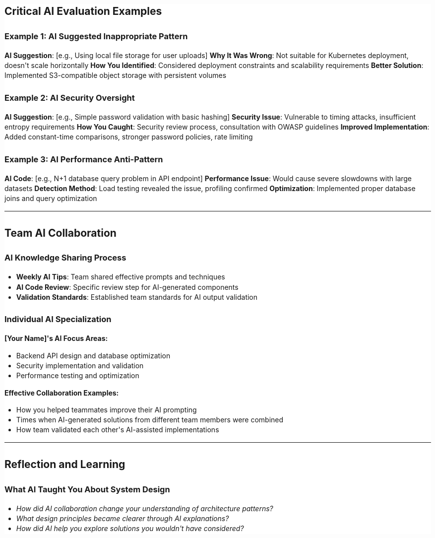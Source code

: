 
## Critical AI Evaluation Examples

### Example 1: AI Suggested Inappropriate Pattern

**AI Suggestion**: [e.g., Using local file storage for user uploads]
**Why It Was Wrong**: Not suitable for Kubernetes deployment, doesn't scale horizontally
**How You Identified**: Considered deployment constraints and scalability requirements
**Better Solution**: Implemented S3-compatible object storage with persistent volumes

### Example 2: AI Security Oversight

**AI Suggestion**: [e.g., Simple password validation with basic hashing]
**Security Issue**: Vulnerable to timing attacks, insufficient entropy requirements
**How You Caught**: Security review process, consultation with OWASP guidelines
**Improved Implementation**: Added constant-time comparisons, stronger password policies, rate limiting

### Example 3: AI Performance Anti-Pattern

**AI Code**: [e.g., N+1 database query problem in API endpoint]
**Performance Issue**: Would cause severe slowdowns with large datasets
**Detection Method**: Load testing revealed the issue, profiling confirmed
**Optimization**: Implemented proper database joins and query optimization

---

## Team AI Collaboration

### AI Knowledge Sharing Process
- **Weekly AI Tips**: Team shared effective prompts and techniques
- **AI Code Review**: Specific review step for AI-generated components
- **Validation Standards**: Established team standards for AI output validation

### Individual AI Specialization
**[Your Name]'s AI Focus Areas:**
- Backend API design and database optimization
- Security implementation and validation
- Performance testing and optimization

**Effective Collaboration Examples:**
- How you helped teammates improve their AI prompting
- Times when AI-generated solutions from different team members were combined
- How team validated each other's AI-assisted implementations

---

## Reflection and Learning

### What AI Taught You About System Design
- *How did AI collaboration change your understanding of architecture patterns?*
- *What design principles became clearer through AI explanations?*
- *How did AI help you explore solutions you wouldn't have considered?*
